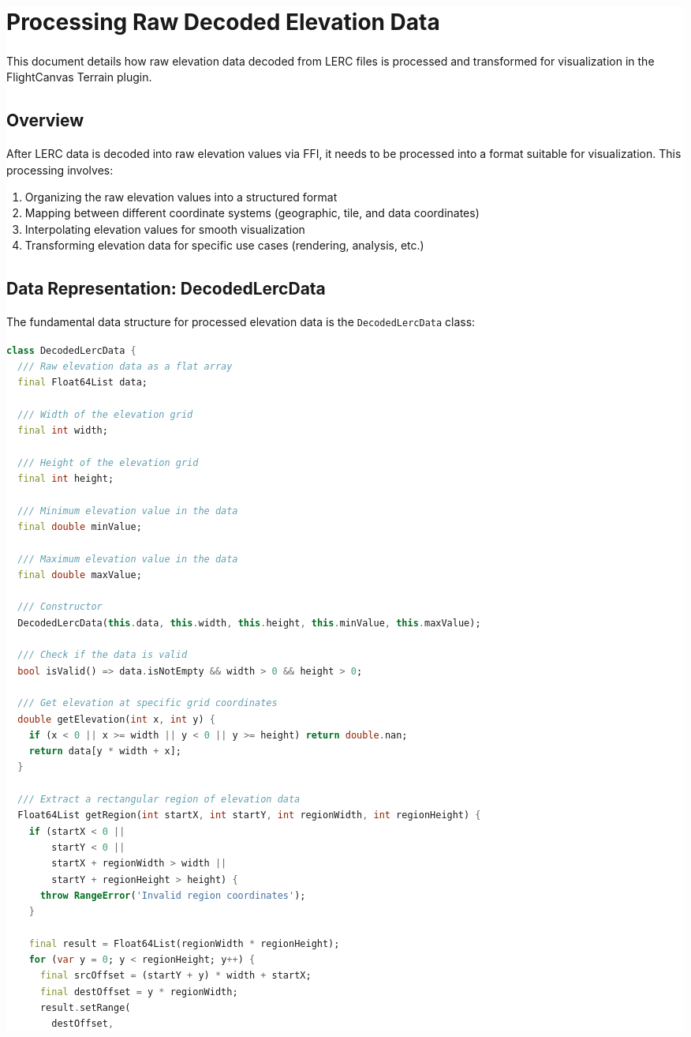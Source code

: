 # Processing Raw Decoded Elevation Data

This document details how raw elevation data decoded from LERC files is processed and transformed for visualization in the FlightCanvas Terrain plugin.

## Overview

After LERC data is decoded into raw elevation values via FFI, it needs to be processed into a format suitable for visualization. This processing involves:

1. Organizing the raw elevation values into a structured format
2. Mapping between different coordinate systems (geographic, tile, and data coordinates)
3. Interpolating elevation values for smooth visualization
4. Transforming elevation data for specific use cases (rendering, analysis, etc.)

## Data Representation: DecodedLercData

The fundamental data structure for processed elevation data is the `DecodedLercData` class:

```dart
class DecodedLercData {
  /// Raw elevation data as a flat array
  final Float64List data;
  
  /// Width of the elevation grid
  final int width;
  
  /// Height of the elevation grid
  final int height;
  
  /// Minimum elevation value in the data
  final double minValue;
  
  /// Maximum elevation value in the data
  final double maxValue;
  
  /// Constructor
  DecodedLercData(this.data, this.width, this.height, this.minValue, this.maxValue);
  
  /// Check if the data is valid
  bool isValid() => data.isNotEmpty && width > 0 && height > 0;
  
  /// Get elevation at specific grid coordinates
  double getElevation(int x, int y) {
    if (x < 0 || x >= width || y < 0 || y >= height) return double.nan;
    return data[y * width + x];
  }
  
  /// Extract a rectangular region of elevation data
  Float64List getRegion(int startX, int startY, int regionWidth, int regionHeight) {
    if (startX < 0 ||
        startY < 0 ||
        startX + regionWidth > width ||
        startY + regionHeight > height) {
      throw RangeError('Invalid region coordinates');
    }

    final result = Float64List(regionWidth * regionHeight);
    for (var y = 0; y < regionHeight; y++) {
      final srcOffset = (startY + y) * width + startX;
      final destOffset = y * regionWidth;
      result.setRange(
        destOffset,
```